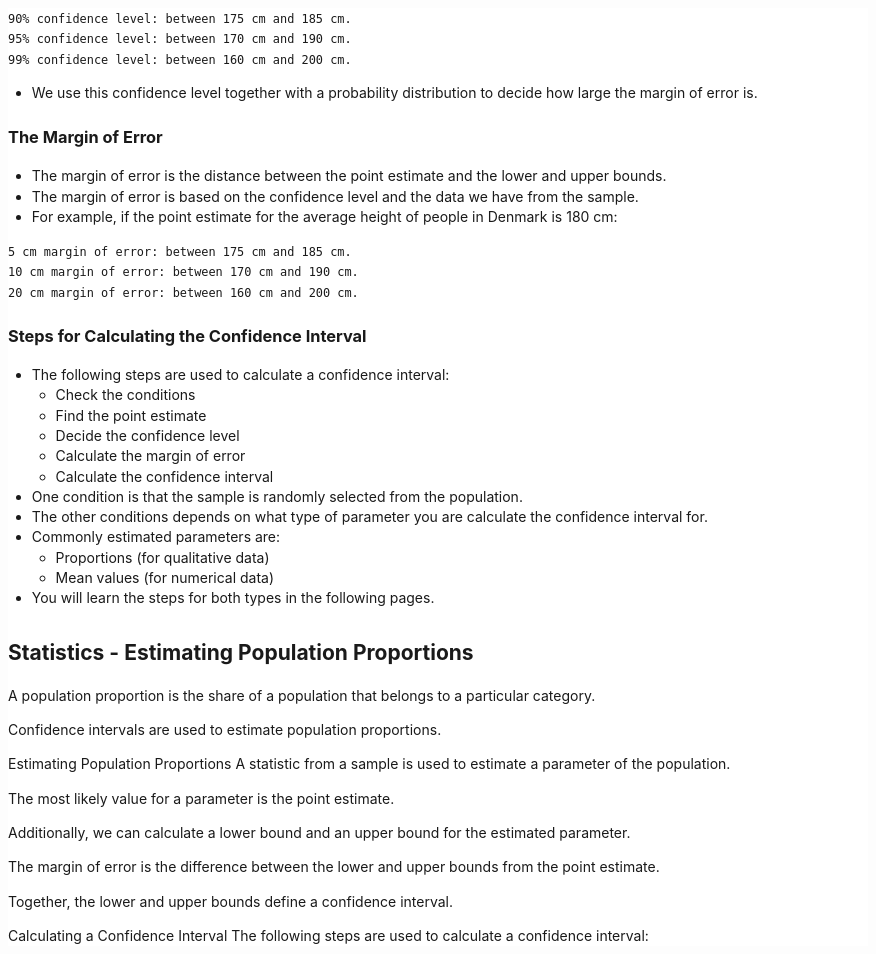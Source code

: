 ```
90% confidence level: between 175 cm and 185 cm.
95% confidence level: between 170 cm and 190 cm.
99% confidence level: between 160 cm and 200 cm.
```

- We use this confidence level together with a probability distribution to decide how large the margin of error is.

### The Margin of Error

- The margin of error is the distance between the point estimate and the lower and upper bounds.
- The margin of error is based on the confidence level and the data we have from the sample.
- For example, if the point estimate for the average height of people in Denmark is 180 cm:

```
5 cm margin of error: between 175 cm and 185 cm.
10 cm margin of error: between 170 cm and 190 cm.
20 cm margin of error: between 160 cm and 200 cm.
```

### Steps for Calculating the Confidence Interval

- The following steps are used to calculate a confidence interval:
  - Check the conditions
  - Find the point estimate
  - Decide the confidence level
  - Calculate the margin of error
  - Calculate the confidence interval
- One condition is that the sample is randomly selected from the population.
- The other conditions depends on what type of parameter you are calculate the confidence interval for.
- Commonly estimated parameters are:
  - Proportions (for qualitative data)
  - Mean values (for numerical data)
- You will learn the steps for both types in the following pages.

## Statistics - Estimating Population Proportions
A population proportion is the share of a population that belongs to a particular category.

Confidence intervals are used to estimate population proportions.

Estimating Population Proportions
A statistic from a sample is used to estimate a parameter of the population.

The most likely value for a parameter is the point estimate.

Additionally, we can calculate a lower bound and an upper bound for the estimated parameter.

The margin of error is the difference between the lower and upper bounds from the point estimate.

Together, the lower and upper bounds define a confidence interval.

Calculating a Confidence Interval
The following steps are used to calculate a confidence interval:
